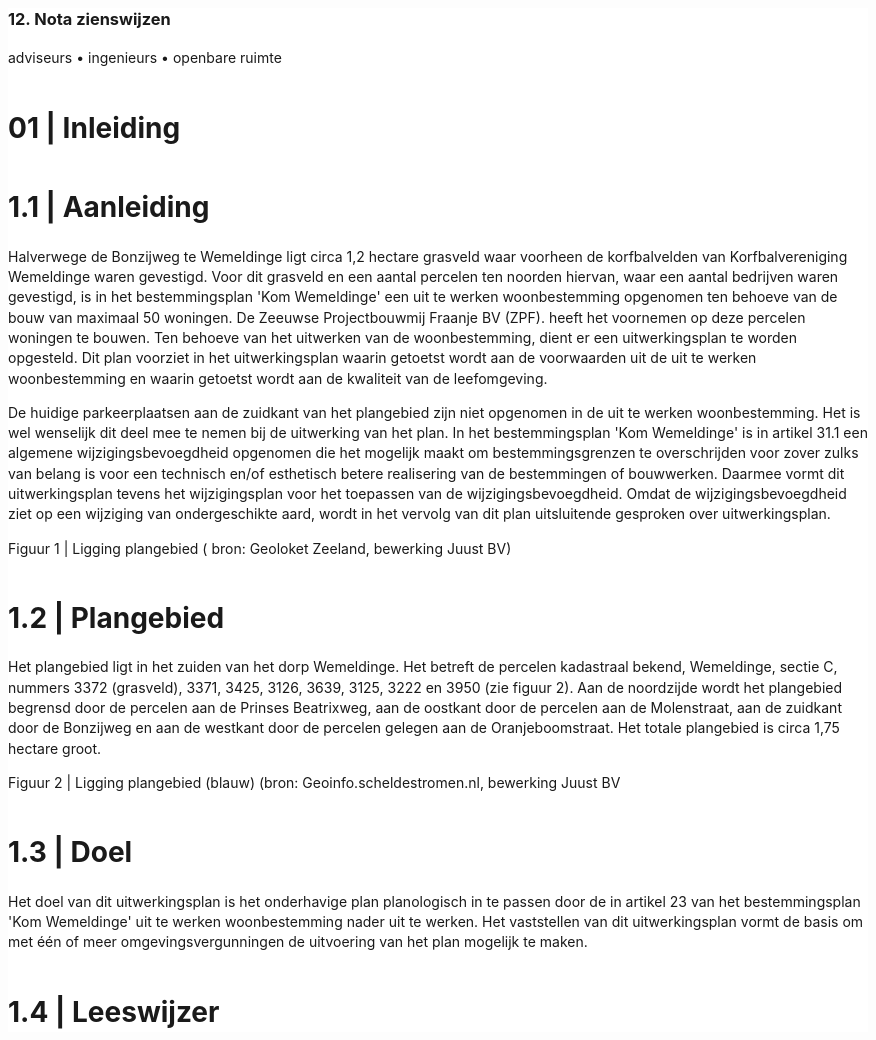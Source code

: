 ### 12. Nota zienswijzen

adviseurs • ingenieurs • openbare ruimte

# 01 | Inleiding

# 1.1 | Aanleiding

Halverwege de Bonzijweg te Wemeldinge ligt circa 1,2 hectare grasveld waar voorheen de korfbalvelden van Korfbalvereniging Wemeldinge waren gevestigd. Voor dit grasveld en een aantal percelen ten noorden hiervan, waar een aantal bedrijven waren gevestigd, is in het bestemmingsplan 'Kom Wemeldinge' een uit te werken woonbestemming opgenomen ten behoeve van de bouw van maximaal 50 woningen. De Zeeuwse Projectbouwmij Fraanje BV (ZPF). heeft het voornemen op deze percelen woningen te bouwen. Ten behoeve van het uitwerken van de woonbestemming, dient er een uitwerkingsplan te worden opgesteld. Dit plan voorziet in het uitwerkingsplan waarin getoetst wordt aan de voorwaarden uit de uit te werken woonbestemming en waarin getoetst wordt aan de kwaliteit van de leefomgeving.

De huidige parkeerplaatsen aan de zuidkant van het plangebied zijn niet opgenomen in de uit te werken woonbestemming. Het is wel wenselijk dit deel mee te nemen bij de uitwerking van het plan. In het bestemmingsplan 'Kom Wemeldinge' is in artikel 31.1 een algemene wijzigingsbevoegdheid opgenomen die het mogelijk maakt om bestemmingsgrenzen te overschrijden voor zover zulks van belang is voor een technisch en/of esthetisch betere realisering van de bestemmingen of bouwwerken. Daarmee vormt dit uitwerkingsplan tevens het wijzigingsplan voor het toepassen van de wijzigingsbevoegdheid. Omdat de wijzigingsbevoegdheid ziet op een wijziging van ondergeschikte aard, wordt in het vervolg van dit plan uitsluitende gesproken over uitwerkingsplan.

Figuur 1 | Ligging plangebied ( bron: Geoloket Zeeland, bewerking Juust BV)

# 1.2 | Plangebied

Het plangebied ligt in het zuiden van het dorp Wemeldinge. Het betreft de percelen kadastraal bekend, Wemeldinge, sectie C, nummers 3372 (grasveld), 3371, 3425, 3126, 3639, 3125, 3222 en 3950 (zie figuur 2). Aan de noordzijde wordt het plangebied begrensd door de percelen aan de Prinses Beatrixweg, aan de oostkant door de percelen aan de Molenstraat, aan de zuidkant door de Bonzijweg en aan de westkant door de percelen gelegen aan de Oranjeboomstraat. Het totale plangebied is circa 1,75 hectare groot.

Figuur 2 | Ligging plangebied (blauw) (bron: Geoinfo.scheldestromen.nl, bewerking Juust BV

# 1.3 | Doel

Het doel van dit uitwerkingsplan is het onderhavige plan planologisch in te passen door de in artikel 23 van het bestemmingsplan 'Kom Wemeldinge' uit te werken woonbestemming nader uit te werken. Het vaststellen van dit uitwerkingsplan vormt de basis om met één of meer omgevingsvergunningen de uitvoering van het plan mogelijk te maken.

# 1.4 | Leeswijzer
